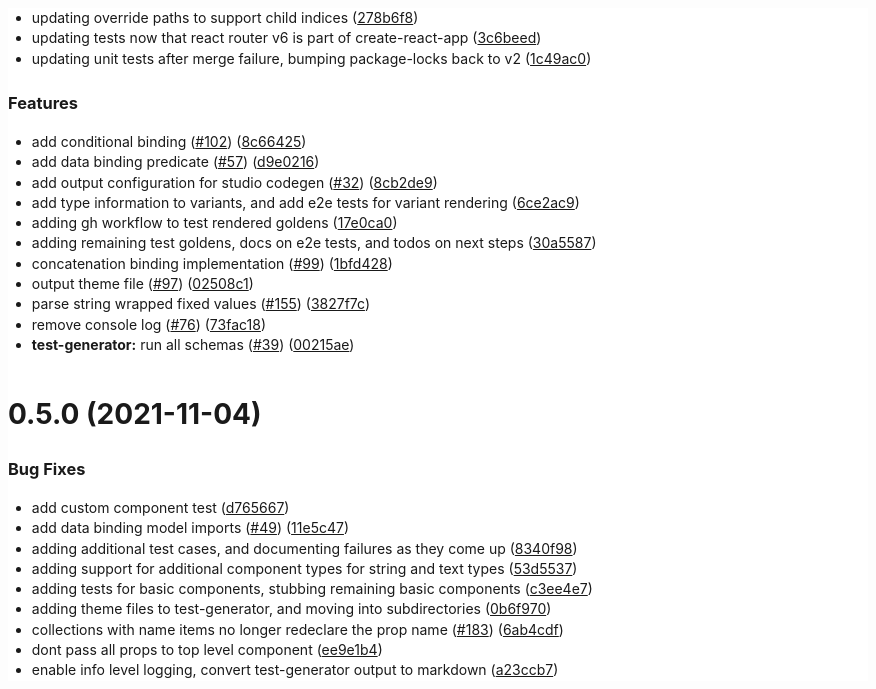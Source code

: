 - updating override paths to support child indices ([278b6f8](https://github.com/aws-amplify/amplify-codegen-ui/commit/278b6f8ac7486b2d6815d204cd59834238e12712))
- updating tests now that react router v6 is part of create-react-app ([3c6beed](https://github.com/aws-amplify/amplify-codegen-ui/commit/3c6beed31f7980422a6d2cbd5cdec4937ad6fed9))
- updating unit tests after merge failure, bumping package-locks back to v2 ([1c49ac0](https://github.com/aws-amplify/amplify-codegen-ui/commit/1c49ac0e7f6c73dc7190ebcd4270858b16bbe327))

### Features

- add conditional binding ([#102](https://github.com/aws-amplify/amplify-codegen-ui/issues/102)) ([8c66425](https://github.com/aws-amplify/amplify-codegen-ui/commit/8c664250058cf4703d4b2970bd72c9c269421901))
- add data binding predicate ([#57](https://github.com/aws-amplify/amplify-codegen-ui/issues/57)) ([d9e0216](https://github.com/aws-amplify/amplify-codegen-ui/commit/d9e0216c10f092ecda5fc1888f23bcbae60fe428))
- add output configuration for studio codegen ([#32](https://github.com/aws-amplify/amplify-codegen-ui/issues/32)) ([8cb2de9](https://github.com/aws-amplify/amplify-codegen-ui/commit/8cb2de92fe397d4277ddec05422d4112e917cb78))
- add type information to variants, and add e2e tests for variant rendering ([6ce2ac9](https://github.com/aws-amplify/amplify-codegen-ui/commit/6ce2ac9c0dadad4e25918712edf616e3c68732b3))
- adding gh workflow to test rendered goldens ([17e0ca0](https://github.com/aws-amplify/amplify-codegen-ui/commit/17e0ca09efdb27e7256b5d497956d11d969a9420))
- adding remaining test goldens, docs on e2e tests, and todos on next steps ([30a5587](https://github.com/aws-amplify/amplify-codegen-ui/commit/30a55872e60f00296f58128618014e44e480df3c))
- concatenation binding implementation ([#99](https://github.com/aws-amplify/amplify-codegen-ui/issues/99)) ([1bfd428](https://github.com/aws-amplify/amplify-codegen-ui/commit/1bfd4287acf7b2d5f410f045e17658929cb60eb3))
- output theme file ([#97](https://github.com/aws-amplify/amplify-codegen-ui/issues/97)) ([02508c1](https://github.com/aws-amplify/amplify-codegen-ui/commit/02508c1e8733ccee6a17551fed3b885619d70aa7))
- parse string wrapped fixed values ([#155](https://github.com/aws-amplify/amplify-codegen-ui/issues/155)) ([3827f7c](https://github.com/aws-amplify/amplify-codegen-ui/commit/3827f7c612f782a36d2563c4203c20437e75bfdd))
- remove console log ([#76](https://github.com/aws-amplify/amplify-codegen-ui/issues/76)) ([73fac18](https://github.com/aws-amplify/amplify-codegen-ui/commit/73fac1864494929571ca8ece684a9caf9aab9360))
- **test-generator:** run all schemas ([#39](https://github.com/aws-amplify/amplify-codegen-ui/issues/39)) ([00215ae](https://github.com/aws-amplify/amplify-codegen-ui/commit/00215ae32e043d366c2137346a74382cbd0d66f1))

# 0.5.0 (2021-11-04)

### Bug Fixes

- add custom component test ([d765667](https://github.com/aws-amplify/amplify-codegen-ui/commit/d7656677669485a9acc9f537e80d630223b2b62d))
- add data binding model imports ([#49](https://github.com/aws-amplify/amplify-codegen-ui/issues/49)) ([11e5c47](https://github.com/aws-amplify/amplify-codegen-ui/commit/11e5c473e28a7e23e9768f4d695c9b0bdc6fd5fd))
- adding additional test cases, and documenting failures as they come up ([8340f98](https://github.com/aws-amplify/amplify-codegen-ui/commit/8340f985f78e6af693286e9124d64108265e182b))
- adding support for additional component types for string and text types ([53d5537](https://github.com/aws-amplify/amplify-codegen-ui/commit/53d5537f3fd0eca1313d0cd39277ecf297988551))
- adding tests for basic components, stubbing remaining basic components ([c3ee4e7](https://github.com/aws-amplify/amplify-codegen-ui/commit/c3ee4e77451d542b394c2b119704950f9b28d148))
- adding theme files to test-generator, and moving into subdirectories ([0b6f970](https://github.com/aws-amplify/amplify-codegen-ui/commit/0b6f9707ffc839b2d7412926ad9c1683eec19c7a))
- collections with name items no longer redeclare the prop name ([#183](https://github.com/aws-amplify/amplify-codegen-ui/issues/183)) ([6ab4cdf](https://github.com/aws-amplify/amplify-codegen-ui/commit/6ab4cdf50b6e7b8962835422663f3152753e8aa3))
- dont pass all props to top level component ([ee9e1b4](https://github.com/aws-amplify/amplify-codegen-ui/commit/ee9e1b4a3ea9e9ddfc224e217edba4722365bb9a))
- enable info level logging, convert test-generator output to markdown ([a23ccb7](https://github.com/aws-amplify/amplify-codegen-ui/commit/a23ccb70a511f386ad11781a88e2987b5908cb38))